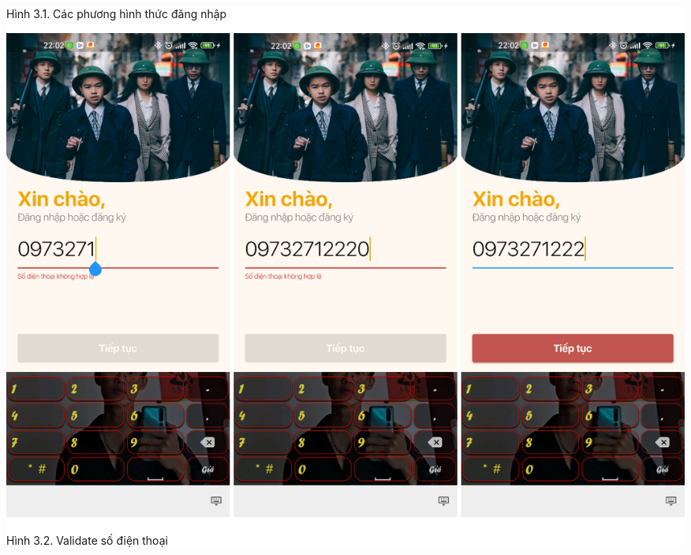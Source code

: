 Hình 3.1. Các phương hình thức đăng nhập

![](media/a78eec4b8af482d0fd1e098de68f4987.png)

Hình 3.2. Validate số điện thoại

